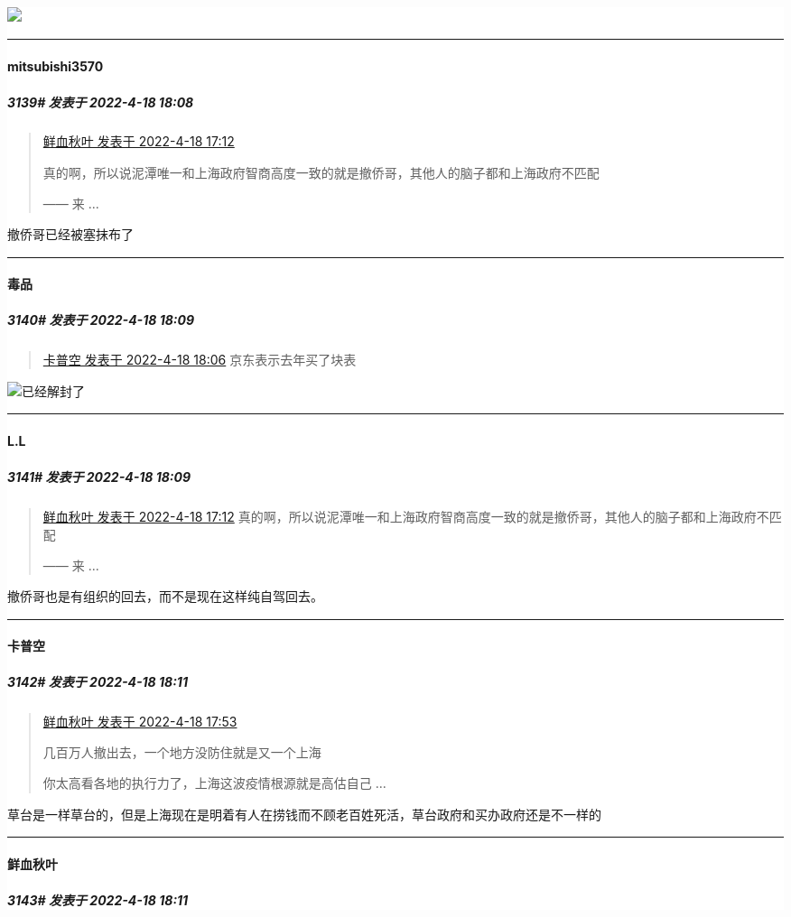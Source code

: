 <img src="https://img.saraba1st.com/forum/202204/18/180549u9as9xy889ofse6l.jpg" referrerpolicy="no-referrer">

*****

####  mitsubishi3570  
##### 3139#       发表于 2022-4-18 18:08

<blockquote><a href="httphttps://bbs.saraba1st.com/2b/forum.php?mod=redirect&amp;goto=findpost&amp;pid=55496493&amp;ptid=2064590" target="_blank">鲜血秋叶 发表于 2022-4-18 17:12</a>

真的啊，所以说泥潭唯一和上海政府智商高度一致的就是撤侨哥，其他人的脑子都和上海政府不匹配

—— 来 ...</blockquote>
撤侨哥已经被塞抹布了

*****

####  毒品  
##### 3140#       发表于 2022-4-18 18:09

<blockquote><a href="httphttps://bbs.saraba1st.com/2b/forum.php?mod=redirect&amp;goto=findpost&amp;pid=55497065&amp;ptid=2064590" target="_blank">卡普空 发表于 2022-4-18 18:06</a>
京东表示去年买了块表</blockquote>
<img src="https://static.saraba1st.com/image/smiley/face2017/067.png" referrerpolicy="no-referrer">已经解封了

*****

####  L.L  
##### 3141#       发表于 2022-4-18 18:09

<blockquote><a href="httphttps://bbs.saraba1st.com/2b/forum.php?mod=redirect&amp;goto=findpost&amp;pid=55496493&amp;ptid=2064590" target="_blank">鲜血秋叶 发表于 2022-4-18 17:12</a>
真的啊，所以说泥潭唯一和上海政府智商高度一致的就是撤侨哥，其他人的脑子都和上海政府不匹配

—— 来 ...</blockquote>
撤侨哥也是有组织的回去，而不是现在这样纯自驾回去。

*****

####  卡普空  
##### 3142#       发表于 2022-4-18 18:11

<blockquote><a href="httphttps://bbs.saraba1st.com/2b/forum.php?mod=redirect&amp;goto=findpost&amp;pid=55496943&amp;ptid=2064590" target="_blank">鲜血秋叶 发表于 2022-4-18 17:53</a>

几百万人撤出去，一个地方没防住就是又一个上海

你太高看各地的执行力了，上海这波疫情根源就是高估自己 ...</blockquote>
草台是一样草台的，但是上海现在是明着有人在捞钱而不顾老百姓死活，草台政府和买办政府还是不一样的

*****

####  鲜血秋叶  
##### 3143#       发表于 2022-4-18 18:11
